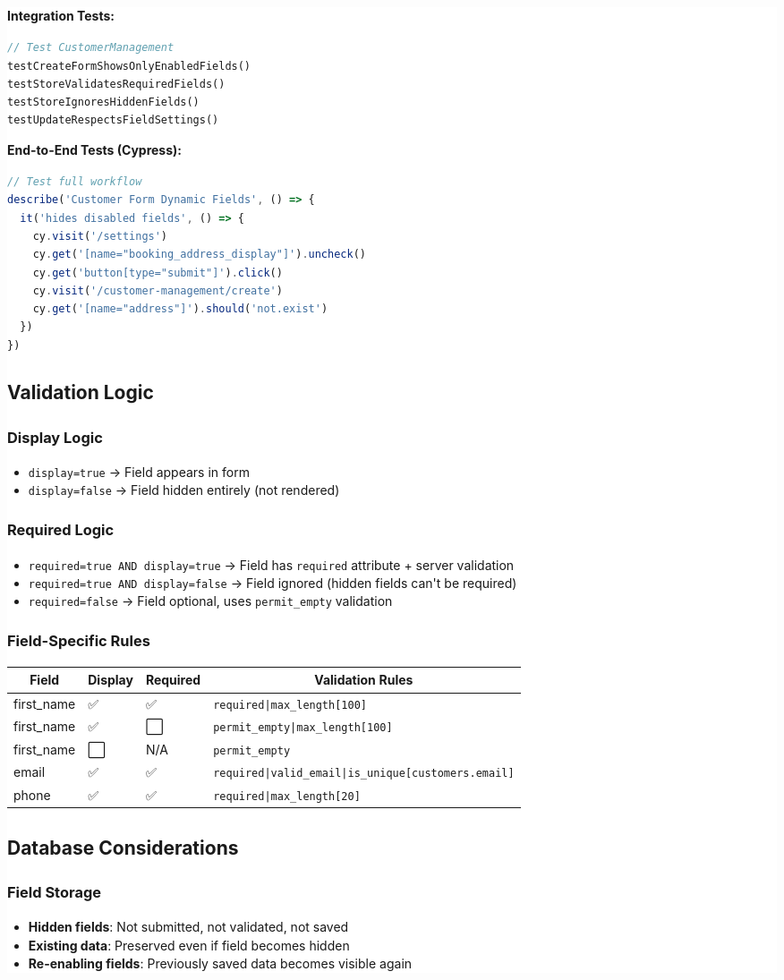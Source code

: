 **Integration Tests:**
```php
// Test CustomerManagement
testCreateFormShowsOnlyEnabledFields()
testStoreValidatesRequiredFields()
testStoreIgnoresHiddenFields()
testUpdateRespectsFieldSettings()
```

**End-to-End Tests (Cypress):**
```javascript
// Test full workflow
describe('Customer Form Dynamic Fields', () => {
  it('hides disabled fields', () => {
    cy.visit('/settings')
    cy.get('[name="booking_address_display"]').uncheck()
    cy.get('button[type="submit"]').click()
    cy.visit('/customer-management/create')
    cy.get('[name="address"]').should('not.exist')
  })
})
```

## Validation Logic

### Display Logic
- `display=true` → Field appears in form
- `display=false` → Field hidden entirely (not rendered)

### Required Logic
- `required=true AND display=true` → Field has `required` attribute + server validation
- `required=true AND display=false` → Field ignored (hidden fields can't be required)
- `required=false` → Field optional, uses `permit_empty` validation

### Field-Specific Rules
| Field | Display | Required | Validation Rules |
|-------|---------|----------|------------------|
| first_name | ✅ | ✅ | `required\|max_length[100]` |
| first_name | ✅ | ⬜ | `permit_empty\|max_length[100]` |
| first_name | ⬜ | N/A | `permit_empty` |
| email | ✅ | ✅ | `required\|valid_email\|is_unique[customers.email]` |
| phone | ✅ | ✅ | `required\|max_length[20]` |

## Database Considerations

### Field Storage
- **Hidden fields**: Not submitted, not validated, not saved
- **Existing data**: Preserved even if field becomes hidden
- **Re-enabling fields**: Previously saved data becomes visible again
